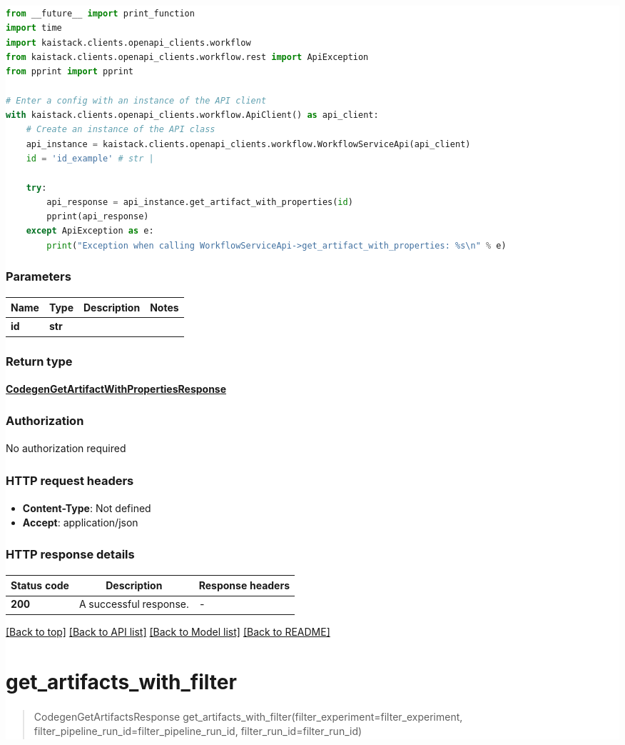 ```python
from __future__ import print_function
import time
import kaistack.clients.openapi_clients.workflow
from kaistack.clients.openapi_clients.workflow.rest import ApiException
from pprint import pprint

# Enter a config with an instance of the API client
with kaistack.clients.openapi_clients.workflow.ApiClient() as api_client:
    # Create an instance of the API class
    api_instance = kaistack.clients.openapi_clients.workflow.WorkflowServiceApi(api_client)
    id = 'id_example' # str | 

    try:
        api_response = api_instance.get_artifact_with_properties(id)
        pprint(api_response)
    except ApiException as e:
        print("Exception when calling WorkflowServiceApi->get_artifact_with_properties: %s\n" % e)
```

### Parameters

Name | Type | Description  | Notes
------------- | ------------- | ------------- | -------------
 **id** | **str**|  | 

### Return type

[**CodegenGetArtifactWithPropertiesResponse**](CodegenGetArtifactWithPropertiesResponse.md)

### Authorization

No authorization required

### HTTP request headers

 - **Content-Type**: Not defined
 - **Accept**: application/json

### HTTP response details
| Status code | Description | Response headers |
|-------------|-------------|------------------|
**200** | A successful response. |  -  |

[[Back to top]](#) [[Back to API list]](../README.md#documentation-for-api-endpoints) [[Back to Model list]](../README.md#documentation-for-models) [[Back to README]](../README.md)

# **get_artifacts_with_filter**
> CodegenGetArtifactsResponse get_artifacts_with_filter(filter_experiment=filter_experiment, filter_pipeline_run_id=filter_pipeline_run_id, filter_run_id=filter_run_id)

